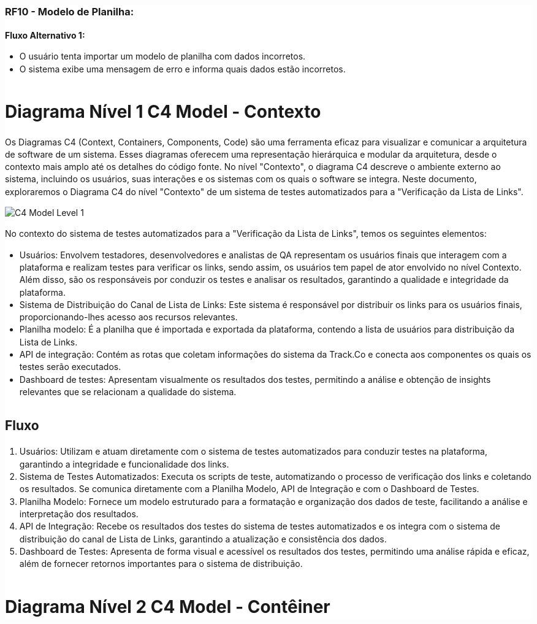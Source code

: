 ### RF10 - Modelo de Planilha:

**Fluxo Alternativo 1:**

- O usuário tenta importar um modelo de planilha com dados incorretos.
- O sistema exibe uma mensagem de erro e informa quais dados estão incorretos.

# Diagrama Nível 1 C4 Model - Contexto

Os Diagramas C4 (Context, Containers, Components, Code) são uma ferramenta eficaz para visualizar e comunicar a arquitetura de software de um sistema. Esses diagramas oferecem uma representação hierárquica e modular da arquitetura, desde o contexto mais amplo até os detalhes do código fonte. No nível "Contexto", o diagrama C4 descreve o ambiente externo ao sistema, incluindo os usuários, suas interações e os sistemas com os quais o software se integra. Neste documento, exploraremos o Diagrama C4 do nível "Contexto" de um sistema de testes automatizados para a "Verificação da Lista de Links".

<img src="https://github.com/Inteli-College/2024-T0003-ES09-G01/blob/doc/assets/C4-Model-N1.png?raw=true" alt="C4 Model Level 1">

No contexto do sistema de testes automatizados para a "Verificação da Lista de Links", temos os seguintes elementos:

- Usuários: Envolvem testadores, desenvolvedores e analistas de QA representam os usuários finais que interagem com a plataforma e realizam testes para verificar os links, sendo assim, os usuários tem papel de ator envolvido no nível Contexto. Além disso, são os responsáveis por conduzir os testes e analisar os resultados, garantindo a qualidade e integridade da plataforma.
- Sistema de Distribuição do Canal de Lista de Links: Este sistema é responsável por distribuir os links para os usuários finais, proporcionando-lhes acesso aos recursos relevantes.
- Planilha modelo: É a planilha que é importada e exportada da plataforma, contendo a lista de usuários para distribuição da Lista de Links.
- API de integração: Contém as rotas que coletam informações do sistema da Track.Co e conecta aos componentes os quais os testes serão executados.
- Dashboard de testes: Apresentam visualmente os resultados dos testes, permitindo a análise e obtenção de insights relevantes que se relacionam a qualidade do sistema.

## Fluxo

1. Usuários: Utilizam e atuam diretamente com o sistema de testes automatizados para conduzir testes na plataforma, garantindo a integridade e funcionalidade dos links.
2. Sistema de Testes Automatizados: Executa os scripts de teste, automatizando o processo de verificação dos links e coletando os resultados. Se comunica diretamente com a Planilha Modelo, API de Integração e com o Dashboard de Testes.
3. Planilha Modelo: Fornece um modelo estruturado para a formatação e organização dos dados de teste, facilitando a análise e interpretação dos resultados.
4. API de Integração: Recebe os resultados dos testes do sistema de testes automatizados e os integra com o sistema de distribuição do canal de Lista de Links, garantindo a atualização e consistência dos dados.
5. Dashboard de Testes: Apresenta de forma visual e acessível os resultados dos testes, permitindo uma análise rápida e eficaz, além de fornecer retornos importantes para o sistema de distribuição.

# Diagrama Nível 2 C4 Model - Contêiner
